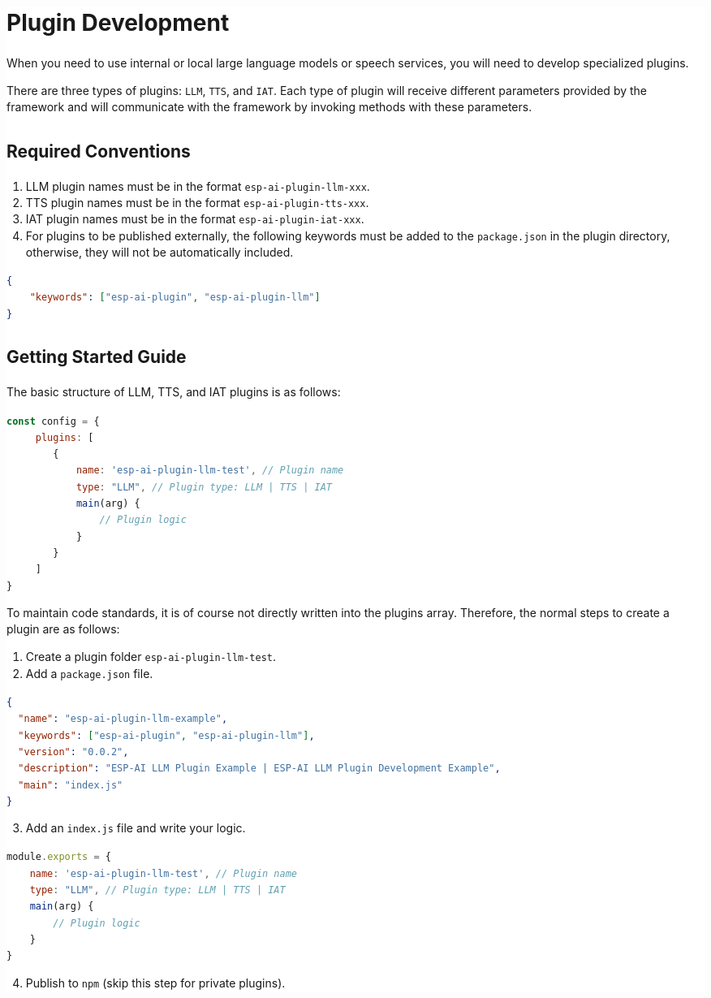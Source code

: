 # Plugin Development

When you need to use internal or local large language models or speech services, you will need to develop specialized plugins.

There are three types of plugins: `LLM`, `TTS`, and `IAT`. Each type of plugin will receive different parameters provided by the framework and will communicate with the framework by invoking methods with these parameters.

## Required Conventions

1. LLM plugin names must be in the format `esp-ai-plugin-llm-xxx`.
2. TTS plugin names must be in the format `esp-ai-plugin-tts-xxx`.
3. IAT plugin names must be in the format `esp-ai-plugin-iat-xxx`.
4. For plugins to be published externally, the following keywords must be added to the `package.json` in the plugin directory, otherwise, they will not be automatically included.
```json
{
    "keywords": ["esp-ai-plugin", "esp-ai-plugin-llm"]
}
```

## Getting Started Guide

The basic structure of LLM, TTS, and IAT plugins is as follows:

```javascript
const config = {
     plugins: [
        {
            name: 'esp-ai-plugin-llm-test', // Plugin name  
            type: "LLM", // Plugin type: LLM | TTS | IAT
            main(arg) {
                // Plugin logic
            }
        }
     ]
}
```

To maintain code standards, it is of course not directly written into the plugins array. Therefore, the normal steps to create a plugin are as follows:

1. Create a plugin folder `esp-ai-plugin-llm-test`.
2. Add a `package.json` file.
```json
{
  "name": "esp-ai-plugin-llm-example",
  "keywords": ["esp-ai-plugin", "esp-ai-plugin-llm"],
  "version": "0.0.2",
  "description": "ESP-AI LLM Plugin Example | ESP-AI LLM Plugin Development Example",
  "main": "index.js"
}
```
3. Add an `index.js` file and write your logic.
```javascript
module.exports = {
    name: 'esp-ai-plugin-llm-test', // Plugin name  
    type: "LLM", // Plugin type: LLM | TTS | IAT
    main(arg) {
        // Plugin logic
    }
}
```
4. Publish to `npm` (skip this step for private plugins).
